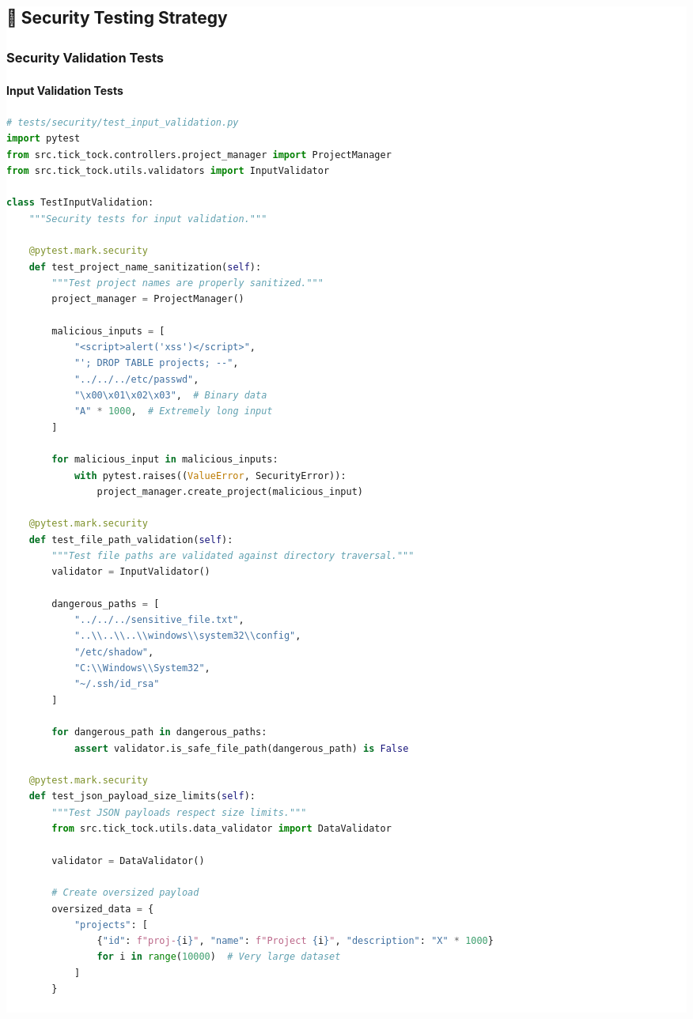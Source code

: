 
## 🔐 Security Testing Strategy

### **Security Validation Tests**

#### **Input Validation Tests**
```python
# tests/security/test_input_validation.py
import pytest
from src.tick_tock.controllers.project_manager import ProjectManager
from src.tick_tock.utils.validators import InputValidator

class TestInputValidation:
    """Security tests for input validation."""
    
    @pytest.mark.security
    def test_project_name_sanitization(self):
        """Test project names are properly sanitized."""
        project_manager = ProjectManager()
        
        malicious_inputs = [
            "<script>alert('xss')</script>",
            "'; DROP TABLE projects; --",
            "../../../etc/passwd",
            "\x00\x01\x02\x03",  # Binary data
            "A" * 1000,  # Extremely long input
        ]
        
        for malicious_input in malicious_inputs:
            with pytest.raises((ValueError, SecurityError)):
                project_manager.create_project(malicious_input)
    
    @pytest.mark.security
    def test_file_path_validation(self):
        """Test file paths are validated against directory traversal."""
        validator = InputValidator()
        
        dangerous_paths = [
            "../../../sensitive_file.txt",
            "..\\..\\..\\windows\\system32\\config",
            "/etc/shadow",
            "C:\\Windows\\System32",
            "~/.ssh/id_rsa"
        ]
        
        for dangerous_path in dangerous_paths:
            assert validator.is_safe_file_path(dangerous_path) is False
    
    @pytest.mark.security
    def test_json_payload_size_limits(self):
        """Test JSON payloads respect size limits."""
        from src.tick_tock.utils.data_validator import DataValidator
        
        validator = DataValidator()
        
        # Create oversized payload
        oversized_data = {
            "projects": [
                {"id": f"proj-{i}", "name": f"Project {i}", "description": "X" * 1000}
                for i in range(10000)  # Very large dataset
            ]
        }
        
```